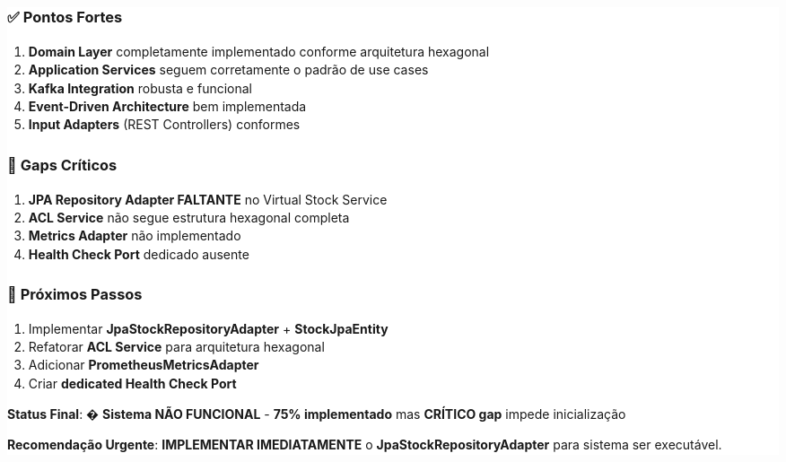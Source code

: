 ### ✅ **Pontos Fortes**
1. **Domain Layer** completamente implementado conforme arquitetura hexagonal
2. **Application Services** seguem corretamente o padrão de use cases
3. **Kafka Integration** robusta e funcional
4. **Event-Driven Architecture** bem implementada
5. **Input Adapters** (REST Controllers) conformes

### 🚨 **Gaps Críticos**
1. **JPA Repository Adapter FALTANTE** no Virtual Stock Service
2. **ACL Service** não segue estrutura hexagonal completa
3. **Metrics Adapter** não implementado
4. **Health Check Port** dedicado ausente

### 🎯 **Próximos Passos**
1. Implementar **JpaStockRepositoryAdapter** + **StockJpaEntity**
2. Refatorar **ACL Service** para arquitetura hexagonal
3. Adicionar **PrometheusMetricsAdapter**
4. Criar **dedicated Health Check Port**

**Status Final**: � **Sistema NÃO FUNCIONAL** - **75% implementado** mas **CRÍTICO gap** impede inicialização

**Recomendação Urgente**: **IMPLEMENTAR IMEDIATAMENTE** o **JpaStockRepositoryAdapter** para sistema ser executável.
